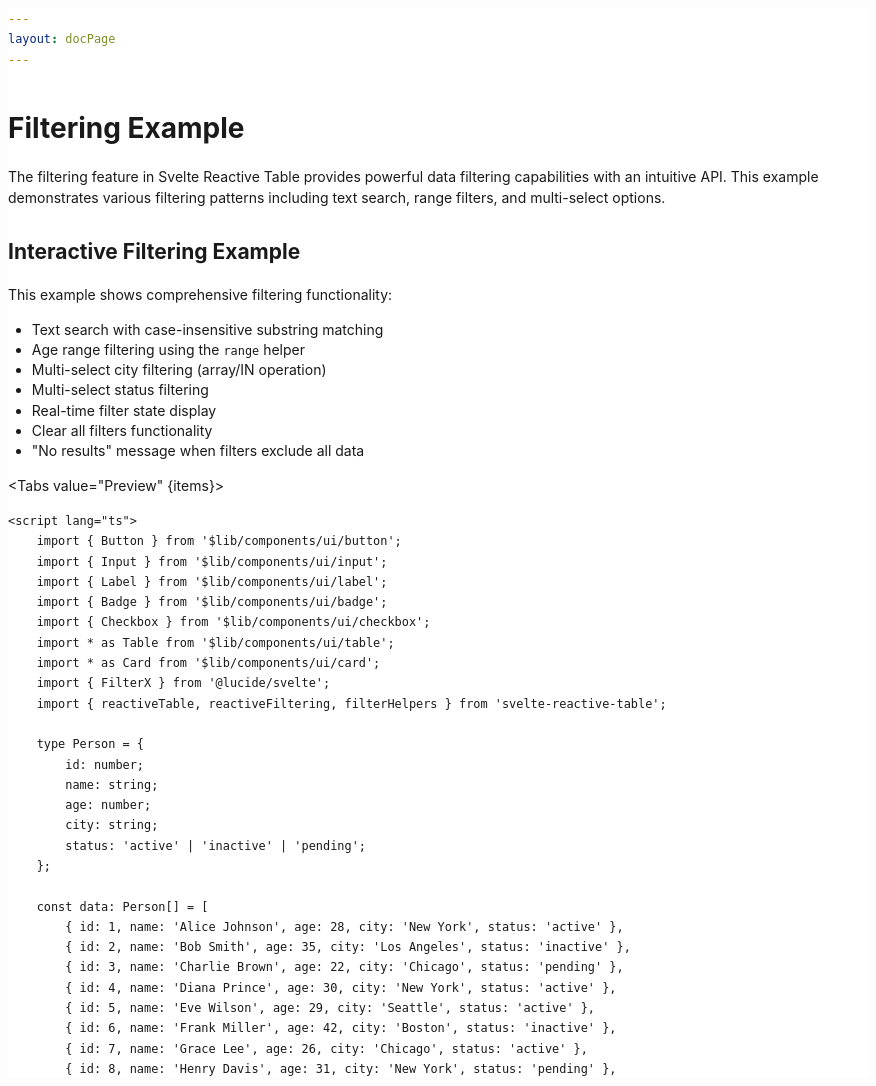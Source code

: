 ```yaml
---
layout: docPage
---
```


<script lang="ts">
	import FilteringExample from './filtering-example.svelte';
	import Tabs from '$shared/ui/tabs.svelte'
	import TabItem from '$shared/ui/tab-item.svelte'

	const items = ['Code', 'Preview'];
</script>

# Filtering Example

The filtering feature in Svelte Reactive Table provides powerful data filtering capabilities with an intuitive API. This example demonstrates various filtering patterns including text search, range filters, and multi-select options.

## Interactive Filtering Example

This example shows comprehensive filtering functionality:

- Text search with case-insensitive substring matching
- Age range filtering using the `range` helper
- Multi-select city filtering (array/IN operation)
- Multi-select status filtering
- Real-time filter state display
- Clear all filters functionality
- "No results" message when filters exclude all data

<Tabs value="Preview" {items}>

<TabItem value="Code">

```svelte
<script lang="ts">
	import { Button } from '$lib/components/ui/button';
	import { Input } from '$lib/components/ui/input';
	import { Label } from '$lib/components/ui/label';
	import { Badge } from '$lib/components/ui/badge';
	import { Checkbox } from '$lib/components/ui/checkbox';
	import * as Table from '$lib/components/ui/table';
	import * as Card from '$lib/components/ui/card';
	import { FilterX } from '@lucide/svelte';
	import { reactiveTable, reactiveFiltering, filterHelpers } from 'svelte-reactive-table';

	type Person = {
		id: number;
		name: string;
		age: number;
		city: string;
		status: 'active' | 'inactive' | 'pending';
	};

	const data: Person[] = [
		{ id: 1, name: 'Alice Johnson', age: 28, city: 'New York', status: 'active' },
		{ id: 2, name: 'Bob Smith', age: 35, city: 'Los Angeles', status: 'inactive' },
		{ id: 3, name: 'Charlie Brown', age: 22, city: 'Chicago', status: 'pending' },
		{ id: 4, name: 'Diana Prince', age: 30, city: 'New York', status: 'active' },
		{ id: 5, name: 'Eve Wilson', age: 29, city: 'Seattle', status: 'active' },
		{ id: 6, name: 'Frank Miller', age: 42, city: 'Boston', status: 'inactive' },
		{ id: 7, name: 'Grace Lee', age: 26, city: 'Chicago', status: 'active' },
		{ id: 8, name: 'Henry Davis', age: 31, city: 'New York', status: 'pending' },
```